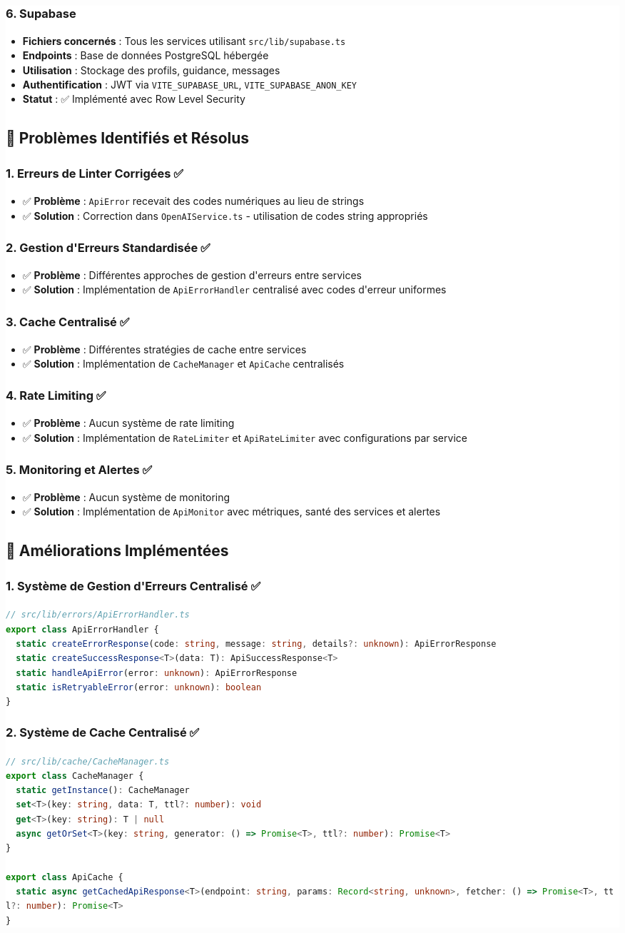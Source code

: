 ### 6. **Supabase**
- **Fichiers concernés** : Tous les services utilisant `src/lib/supabase.ts`
- **Endpoints** : Base de données PostgreSQL hébergée
- **Utilisation** : Stockage des profils, guidance, messages
- **Authentification** : JWT via `VITE_SUPABASE_URL`, `VITE_SUPABASE_ANON_KEY`
- **Statut** : ✅ Implémenté avec Row Level Security

## 🚨 Problèmes Identifiés et Résolus

### 1. **Erreurs de Linter Corrigées** ✅
- ✅ **Problème** : `ApiError` recevait des codes numériques au lieu de strings
- ✅ **Solution** : Correction dans `OpenAIService.ts` - utilisation de codes string appropriés

### 2. **Gestion d'Erreurs Standardisée** ✅
- ✅ **Problème** : Différentes approches de gestion d'erreurs entre services
- ✅ **Solution** : Implémentation de `ApiErrorHandler` centralisé avec codes d'erreur uniformes

### 3. **Cache Centralisé** ✅
- ✅ **Problème** : Différentes stratégies de cache entre services
- ✅ **Solution** : Implémentation de `CacheManager` et `ApiCache` centralisés

### 4. **Rate Limiting** ✅
- ✅ **Problème** : Aucun système de rate limiting
- ✅ **Solution** : Implémentation de `RateLimiter` et `ApiRateLimiter` avec configurations par service

### 5. **Monitoring et Alertes** ✅
- ✅ **Problème** : Aucun système de monitoring
- ✅ **Solution** : Implémentation de `ApiMonitor` avec métriques, santé des services et alertes

## 🔧 Améliorations Implémentées

### 1. **Système de Gestion d'Erreurs Centralisé** ✅
```typescript
// src/lib/errors/ApiErrorHandler.ts
export class ApiErrorHandler {
  static createErrorResponse(code: string, message: string, details?: unknown): ApiErrorResponse
  static createSuccessResponse<T>(data: T): ApiSuccessResponse<T>
  static handleApiError(error: unknown): ApiErrorResponse
  static isRetryableError(error: unknown): boolean
}
```

### 2. **Système de Cache Centralisé** ✅
```typescript
// src/lib/cache/CacheManager.ts
export class CacheManager {
  static getInstance(): CacheManager
  set<T>(key: string, data: T, ttl?: number): void
  get<T>(key: string): T | null
  async getOrSet<T>(key: string, generator: () => Promise<T>, ttl?: number): Promise<T>
}

export class ApiCache {
  static async getCachedApiResponse<T>(endpoint: string, params: Record<string, unknown>, fetcher: () => Promise<T>, ttl?: number): Promise<T>
}
```
